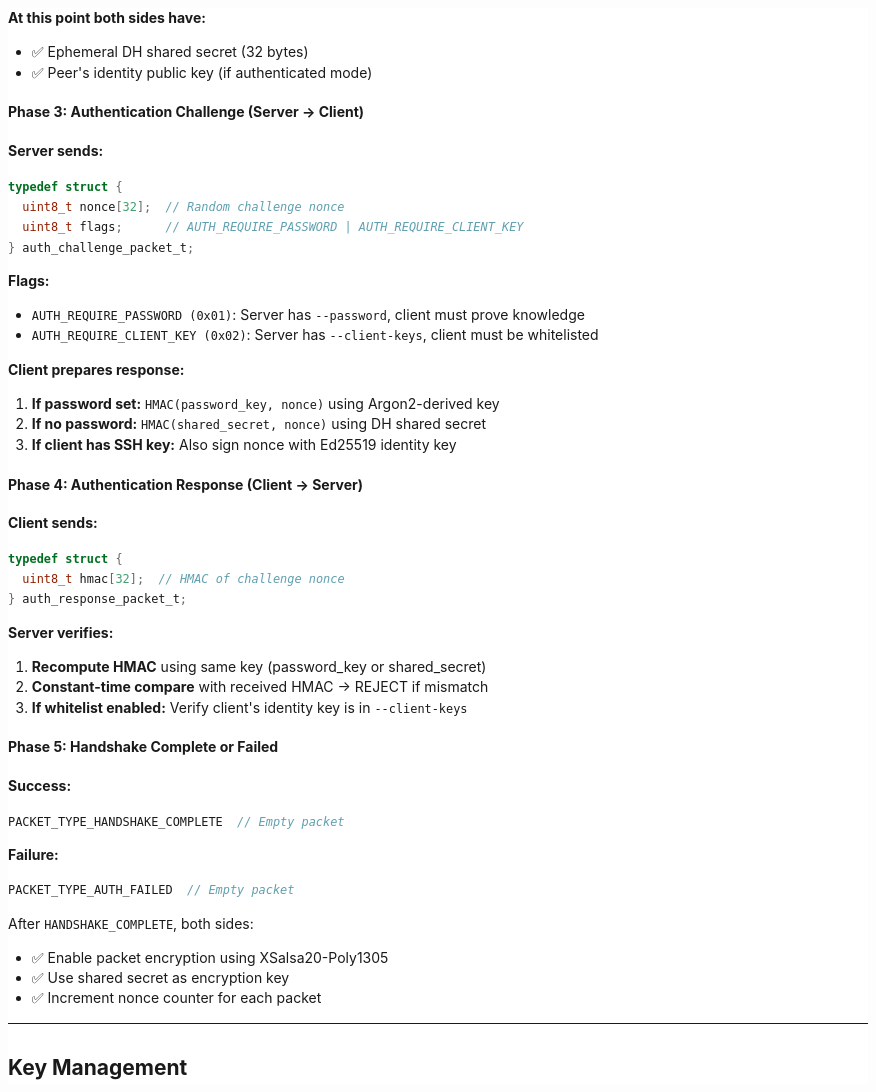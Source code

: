 **At this point both sides have:**
- ✅ Ephemeral DH shared secret (32 bytes)
- ✅ Peer's identity public key (if authenticated mode)

#### Phase 3: Authentication Challenge (Server → Client)

**Server sends:**
```c
typedef struct {
  uint8_t nonce[32];  // Random challenge nonce
  uint8_t flags;      // AUTH_REQUIRE_PASSWORD | AUTH_REQUIRE_CLIENT_KEY
} auth_challenge_packet_t;
```

**Flags:**
- `AUTH_REQUIRE_PASSWORD (0x01)`: Server has `--password`, client must prove knowledge
- `AUTH_REQUIRE_CLIENT_KEY (0x02)`: Server has `--client-keys`, client must be whitelisted

**Client prepares response:**
1. **If password set:** `HMAC(password_key, nonce)` using Argon2-derived key
2. **If no password:** `HMAC(shared_secret, nonce)` using DH shared secret
3. **If client has SSH key:** Also sign nonce with Ed25519 identity key

#### Phase 4: Authentication Response (Client → Server)

**Client sends:**
```c
typedef struct {
  uint8_t hmac[32];  // HMAC of challenge nonce
} auth_response_packet_t;
```

**Server verifies:**
1. **Recompute HMAC** using same key (password_key or shared_secret)
2. **Constant-time compare** with received HMAC → REJECT if mismatch
3. **If whitelist enabled:** Verify client's identity key is in `--client-keys`

#### Phase 5: Handshake Complete or Failed

**Success:**
```c
PACKET_TYPE_HANDSHAKE_COMPLETE  // Empty packet
```

**Failure:**
```c
PACKET_TYPE_AUTH_FAILED  // Empty packet
```

After `HANDSHAKE_COMPLETE`, both sides:
- ✅ Enable packet encryption using XSalsa20-Poly1305
- ✅ Use shared secret as encryption key
- ✅ Increment nonce counter for each packet

---

## Key Management
